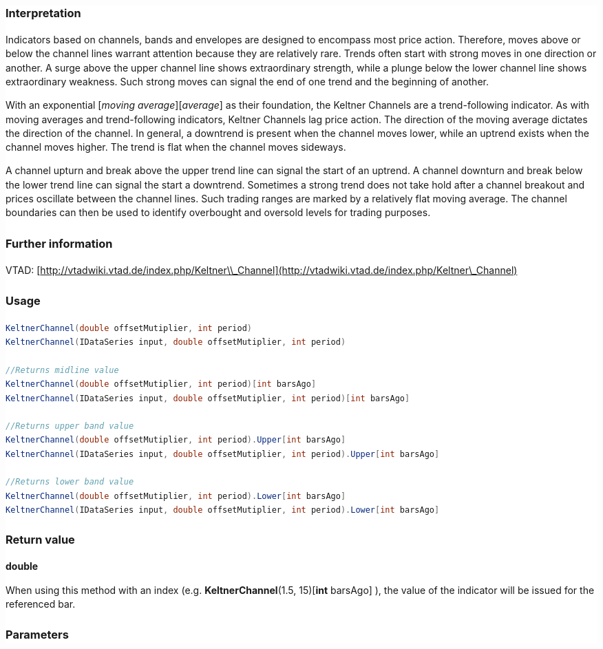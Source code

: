 ### Interpretation

Indicators based on channels, bands and envelopes are designed to encompass most price action. Therefore, moves above or below the channel lines warrant attention because they are relatively rare. Trends often start with strong moves in one direction or another. A surge above the upper channel line shows extraordinary strength, while a plunge below the lower channel line shows extraordinary weakness. Such strong moves can signal the end of one trend and the beginning of another.

With an exponential \[_moving average_\]\[_average_\] as their foundation, the Keltner Channels are a trend-following indicator. As with moving averages and trend-following indicators, Keltner Channels lag price action. The direction of the moving average dictates the direction of the channel. In general, a downtrend is present when the channel moves lower, while an uptrend exists when the channel moves higher. The trend is flat when the channel moves sideways.

A channel upturn and break above the upper trend line can signal the start of an uptrend. A channel downturn and break below the lower trend line can signal the start a downtrend. Sometimes a strong trend does not take hold after a channel breakout and prices oscillate between the channel lines. Such trading ranges are marked by a relatively flat moving average. The channel boundaries can then be used to identify overbought and oversold levels for trading purposes.

### Further information

VTAD: [http://vtadwiki.vtad.de/index.php/Keltner\\_Channel](http://vtadwiki.vtad.de/index.php/Keltner\_Channel)

### Usage

```csharp
KeltnerChannel(double offsetMutiplier, int period)
KeltnerChannel(IDataSeries input, double offsetMutiplier, int period)

//Returns midline value
KeltnerChannel(double offsetMutiplier, int period)[int barsAgo]
KeltnerChannel(IDataSeries input, double offsetMutiplier, int period)[int barsAgo]

//Returns upper band value
KeltnerChannel(double offsetMutiplier, int period).Upper[int barsAgo]
KeltnerChannel(IDataSeries input, double offsetMutiplier, int period).Upper[int barsAgo]

//Returns lower band value
KeltnerChannel(double offsetMutiplier, int period).Lower[int barsAgo]
KeltnerChannel(IDataSeries input, double offsetMutiplier, int period).Lower[int barsAgo]
```

### Return value

**double**

When using this method with an index \(e.g. **KeltnerChannel**\(1.5, 15\)\[**int** barsAgo\] \), the value of the indicator will be issued for the referenced bar.

### Parameters

